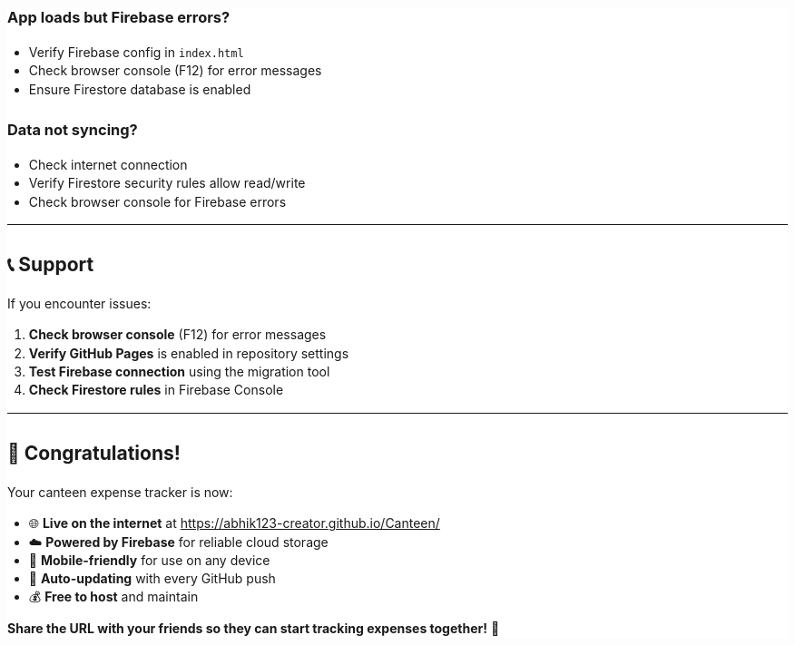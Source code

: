 ### App loads but Firebase errors?
- Verify Firebase config in `index.html`
- Check browser console (F12) for error messages
- Ensure Firestore database is enabled

### Data not syncing?
- Check internet connection
- Verify Firestore security rules allow read/write
- Check browser console for Firebase errors

---

## 📞 **Support**

If you encounter issues:
1. **Check browser console** (F12) for error messages
2. **Verify GitHub Pages** is enabled in repository settings
3. **Test Firebase connection** using the migration tool
4. **Check Firestore rules** in Firebase Console

---

## 🎊 **Congratulations!**

Your canteen expense tracker is now:
- 🌐 **Live on the internet** at https://abhik123-creator.github.io/Canteen/
- ☁️ **Powered by Firebase** for reliable cloud storage
- 📱 **Mobile-friendly** for use on any device
- 🔄 **Auto-updating** with every GitHub push
- 💰 **Free to host** and maintain

**Share the URL with your friends so they can start tracking expenses together!** 🚀